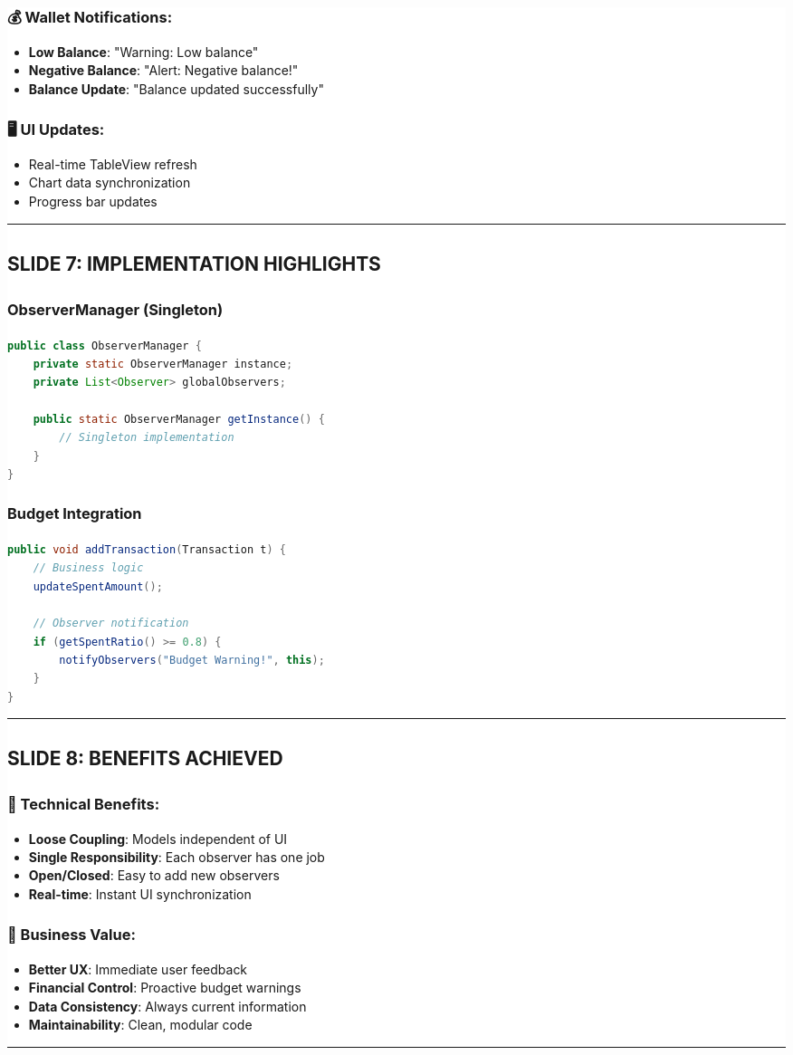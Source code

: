 ### 💰 Wallet Notifications:
- **Low Balance**: "Warning: Low balance"
- **Negative Balance**: "Alert: Negative balance!"
- **Balance Update**: "Balance updated successfully"

### 🖥️ UI Updates:
- Real-time TableView refresh
- Chart data synchronization
- Progress bar updates

---

## SLIDE 7: IMPLEMENTATION HIGHLIGHTS
### ObserverManager (Singleton)
```java
public class ObserverManager {
    private static ObserverManager instance;
    private List<Observer> globalObservers;
    
    public static ObserverManager getInstance() {
        // Singleton implementation
    }
}
```

### Budget Integration
```java
public void addTransaction(Transaction t) {
    // Business logic
    updateSpentAmount();
    
    // Observer notification
    if (getSpentRatio() >= 0.8) {
        notifyObservers("Budget Warning!", this);
    }
}
```

---

## SLIDE 8: BENEFITS ACHIEVED
### 🎯 Technical Benefits:
- **Loose Coupling**: Models independent of UI
- **Single Responsibility**: Each observer has one job
- **Open/Closed**: Easy to add new observers
- **Real-time**: Instant UI synchronization

### 💼 Business Value:
- **Better UX**: Immediate user feedback
- **Financial Control**: Proactive budget warnings
- **Data Consistency**: Always current information
- **Maintainability**: Clean, modular code

---